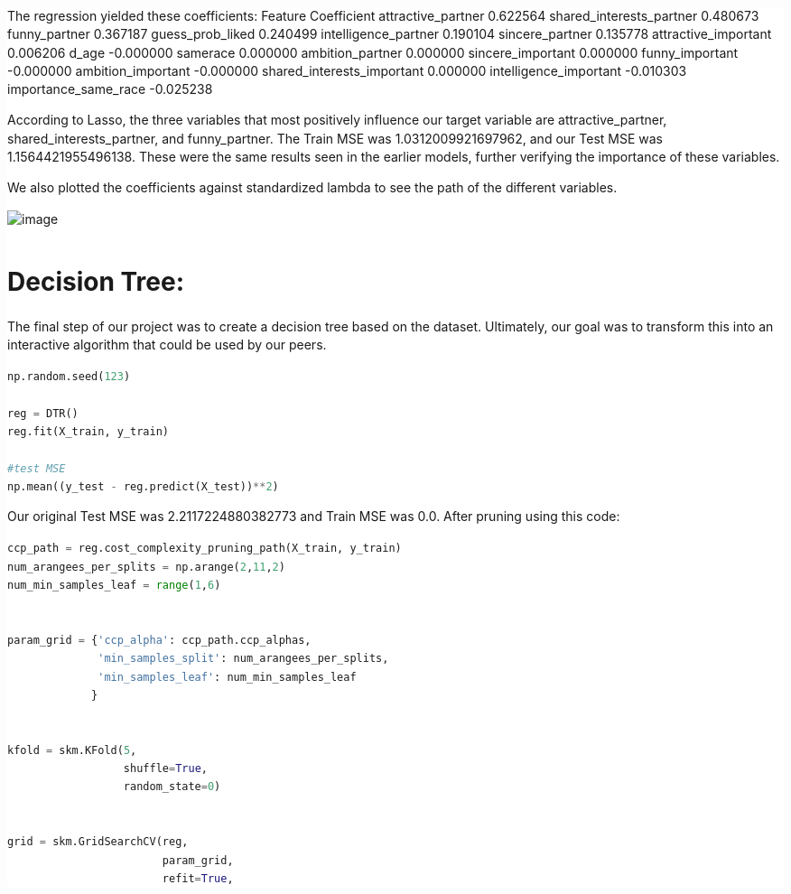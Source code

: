 The regression yielded these coefficients: 
                   Feature  Coefficient
        attractive_partner     0.622564
  shared_interests_partner     0.480673
             funny_partner     0.367187
          guess_prob_liked     0.240499
      intelligence_partner     0.190104
           sincere_partner     0.135778
      attractive_important     0.006206
                     d_age    -0.000000
                  samerace     0.000000
          ambition_partner     0.000000
         sincere_important     0.000000
           funny_important    -0.000000
        ambition_important    -0.000000
shared_interests_important     0.000000
    intelligence_important    -0.010303
      importance_same_race    -0.025238

According to Lasso, the three variables that most positively influence our target variable are attractive_partner, shared_interests_partner, and funny_partner. The Train MSE was 1.0312009921697962, and our Test MSE was 1.1564421955496138. These were the same results seen in the earlier models, further verifying the importance of these variables. 

We also plotted the coefficients against standardized lambda to see the path of the different variables. 

![image](https://github.com/ishana65/QTM347FINALproject/assets/122471733/8b018452-fc52-4ed5-9c17-f1677053ecc9)

# Decision Tree: 

The final step of our project was to create a decision tree based on the dataset. Ultimately, our goal was to transform this into an interactive algorithm that could be used by our peers. 

```python
np.random.seed(123)

reg = DTR()
reg.fit(X_train, y_train)

#test MSE
np.mean((y_test - reg.predict(X_test))**2)
```
Our original Test MSE was 2.2117224880382773 and Train MSE was 0.0. After pruning using this code:

```python
ccp_path = reg.cost_complexity_pruning_path(X_train, y_train) 
num_arangees_per_splits = np.arange(2,11,2)
num_min_samples_leaf = range(1,6)


param_grid = {'ccp_alpha': ccp_path.ccp_alphas, 
              'min_samples_split': num_arangees_per_splits, 
              'min_samples_leaf': num_min_samples_leaf
             }


kfold = skm.KFold(5,
                  shuffle=True,
                  random_state=0) 


grid = skm.GridSearchCV(reg,
                        param_grid,
                        refit=True,
```
